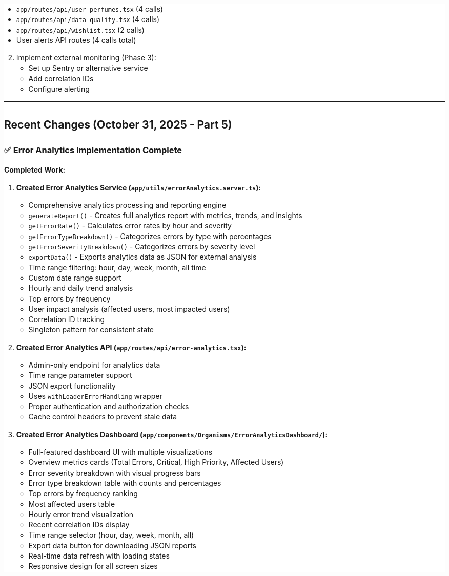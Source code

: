    - `app/routes/api/user-perfumes.tsx` (4 calls)
   - `app/routes/api/data-quality.tsx` (4 calls)
   - `app/routes/api/wishlist.tsx` (2 calls)
   - User alerts API routes (4 calls total)

2. Implement external monitoring (Phase 3):
   - Set up Sentry or alternative service
   - Add correlation IDs
   - Configure alerting

---

## Recent Changes (October 31, 2025 - Part 5)

### ✅ Error Analytics Implementation Complete

**Completed Work:**

1. **Created Error Analytics Service (`app/utils/errorAnalytics.server.ts`):**

   - Comprehensive analytics processing and reporting engine
   - `generateReport()` - Creates full analytics report with metrics, trends, and insights
   - `getErrorRate()` - Calculates error rates by hour and severity
   - `getErrorTypeBreakdown()` - Categorizes errors by type with percentages
   - `getErrorSeverityBreakdown()` - Categorizes errors by severity level
   - `exportData()` - Exports analytics data as JSON for external analysis
   - Time range filtering: hour, day, week, month, all time
   - Custom date range support
   - Hourly and daily trend analysis
   - Top errors by frequency
   - User impact analysis (affected users, most impacted users)
   - Correlation ID tracking
   - Singleton pattern for consistent state

2. **Created Error Analytics API (`app/routes/api/error-analytics.tsx`):**

   - Admin-only endpoint for analytics data
   - Time range parameter support
   - JSON export functionality
   - Uses `withLoaderErrorHandling` wrapper
   - Proper authentication and authorization checks
   - Cache control headers to prevent stale data

3. **Created Error Analytics Dashboard (`app/components/Organisms/ErrorAnalyticsDashboard/`):**

   - Full-featured dashboard UI with multiple visualizations
   - Overview metrics cards (Total Errors, Critical, High Priority, Affected Users)
   - Error severity breakdown with visual progress bars
   - Error type breakdown table with counts and percentages
   - Top errors by frequency ranking
   - Most affected users table
   - Hourly error trend visualization
   - Recent correlation IDs display
   - Time range selector (hour, day, week, month, all)
   - Export data button for downloading JSON reports
   - Real-time data refresh with loading states
   - Responsive design for all screen sizes
